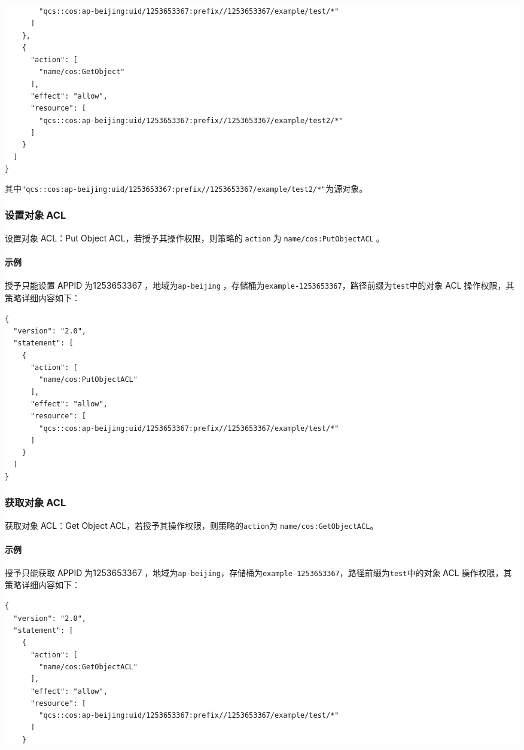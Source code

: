 ```shell
        "qcs::cos:ap-beijing:uid/1253653367:prefix//1253653367/example/test/*"
      ]
    },
    {
      "action": [
        "name/cos:GetObject"
      ],
      "effect": "allow",
      "resource": [
        "qcs::cos:ap-beijing:uid/1253653367:prefix//1253653367/example/test2/*" 
      ]
    }
  ]
}
```

其中`"qcs::cos:ap-beijing:uid/1253653367:prefix//1253653367/example/test2/*"`为源对象。

### 设置对象 ACL

设置对象 ACL：Put Object ACL，若授予其操作权限，则策略的 `action` 为 `name/cos:PutObjectACL` 。

#### 示例 

授予只能设置 APPID 为1253653367 ，地域为`ap-beijing` ，存储桶为`example-1253653367`，路径前缀为`test`中的对象 ACL 操作权限，其策略详细内容如下：

```shell
{
  "version": "2.0",
  "statement": [
    {
      "action": [
        "name/cos:PutObjectACL"
      ],
      "effect": "allow",
      "resource": [
        "qcs::cos:ap-beijing:uid/1253653367:prefix//1253653367/example/test/*"
      ]
    }
  ]
}
```

### 获取对象 ACL

获取对象 ACL：Get Object ACL，若授予其操作权限，则策略的`action`为 `name/cos:GetObjectACL`。

#### 示例 

授予只能获取 APPID 为1253653367 ，地域为`ap-beijing`，存储桶为`example-1253653367`，路径前缀为`test`中的对象 ACL 操作权限，其策略详细内容如下：

```shell
{
  "version": "2.0",
  "statement": [
    {
      "action": [
        "name/cos:GetObjectACL"
      ],
      "effect": "allow",
      "resource": [
        "qcs::cos:ap-beijing:uid/1253653367:prefix//1253653367/example/test/*"
      ]
    }
```